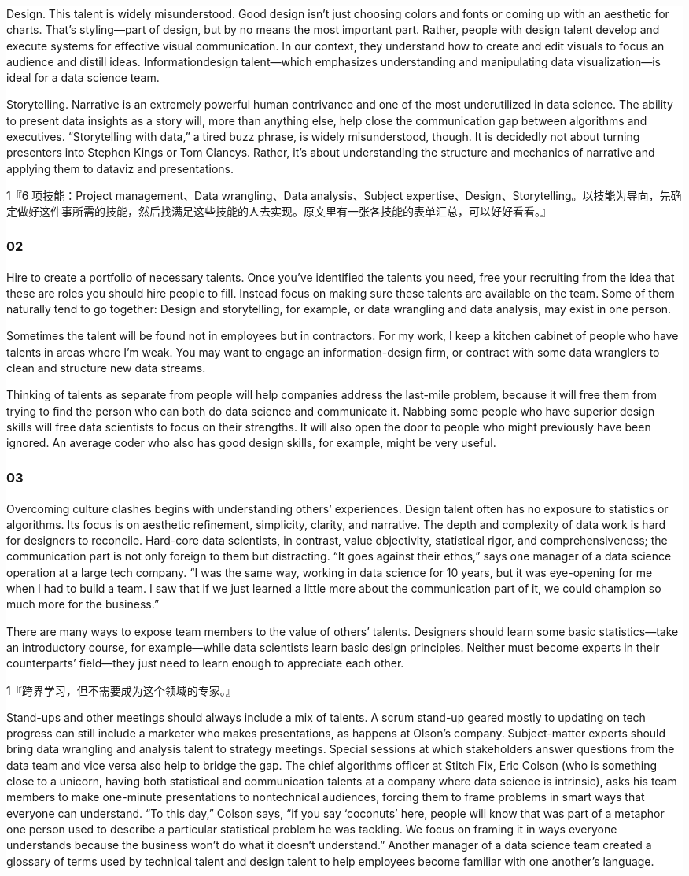 Design. This talent is widely misunderstood. Good design isn’t just choosing colors and fonts or coming up with an aesthetic for charts. That’s styling—part of design, but by no means the most important part. Rather, people with design talent develop and execute systems for effective visual communication. In our context, they understand how to create and edit visuals to focus an audience and distill ideas. Informationdesign talent—which emphasizes understanding and manipulating data visualization—is ideal for a data science team.

Storytelling. Narrative is an extremely powerful human contrivance and one of the most underutilized in data science. The ability to present data insights as a story will, more than anything else, help close the communication gap between algorithms and executives. “Storytelling with data,” a tired buzz phrase, is widely misunderstood, though. It is decidedly not about turning presenters into Stephen Kings or Tom Clancys. Rather, it’s about understanding the structure and mechanics of narrative and applying them to dataviz and presentations.

1『6 项技能：Project management、Data wrangling、Data analysis、Subject expertise、Design、Storytelling。以技能为导向，先确定做好这件事所需的技能，然后找满足这些技能的人去实现。原文里有一张各技能的表单汇总，可以好好看看。』

### 02

Hire to create a portfolio of necessary talents. Once you’ve identified the talents you need, free your recruiting from the idea that these are roles you should hire people to fill. Instead focus on making sure these talents are available on the team. Some of them naturally tend to go together: Design and storytelling, for example, or data wrangling and data analysis, may exist in one person.

Sometimes the talent will be found not in employees but in contractors. For my work, I keep a kitchen cabinet of people who have talents in areas where I’m weak. You may want to engage an information-design firm, or contract with some data wranglers to clean and structure new data streams.

Thinking of talents as separate from people will help companies address the last-mile problem, because it will free them from trying to find the person who can both do data science and communicate it. Nabbing some people who have superior design skills will free data scientists to focus on their strengths. It will also open the door to people who might previously have been ignored. An average coder who also has good design skills, for example, might be very useful.

### 03

Overcoming culture clashes begins with understanding others’ experiences. Design talent often has no exposure to statistics or algorithms. Its focus is on aesthetic refinement, simplicity, clarity, and narrative. The depth and complexity of data work is hard for designers to reconcile. Hard-core data scientists, in contrast, value objectivity, statistical rigor, and comprehensiveness; the communication part is not only foreign to them but distracting. “It goes against their ethos,” says one manager of a data science operation at a large tech company. “I was the same way, working in data science for 10 years, but it was eye-opening for me when I had to build a team. I saw that if we just learned a little more about the communication part of it, we could champion so much more for the business.”

There are many ways to expose team members to the value of others’ talents. Designers should learn some basic statistics—take an introductory course, for example—while data scientists learn basic design principles. Neither must become experts in their counterparts’ field—they just need to learn enough to appreciate each other.

1『跨界学习，但不需要成为这个领域的专家。』

Stand-ups and other meetings should always include a mix of talents. A scrum stand-up geared mostly to updating on tech progress can still include a marketer who makes presentations, as happens at Olson’s company. Subject-matter experts should bring data wrangling and analysis talent to strategy meetings. Special sessions at which stakeholders answer questions from the data team and vice versa also help to bridge the gap. The chief algorithms officer at Stitch Fix, Eric Colson (who is something close to a unicorn, having both statistical and communication talents at a company where data science is intrinsic), asks his team members to make one-minute presentations to nontechnical audiences, forcing them to frame problems in smart ways that everyone can understand. “To this day,” Colson says, “if you say ‘coconuts’ here, people will know that was part of a metaphor one person used to describe a particular statistical problem he was tackling. We focus on framing it in ways everyone understands because the business won’t do what it doesn’t understand.” Another manager of a data science team created a glossary of terms used by technical talent and design talent to help employees become familiar with one another’s language.

